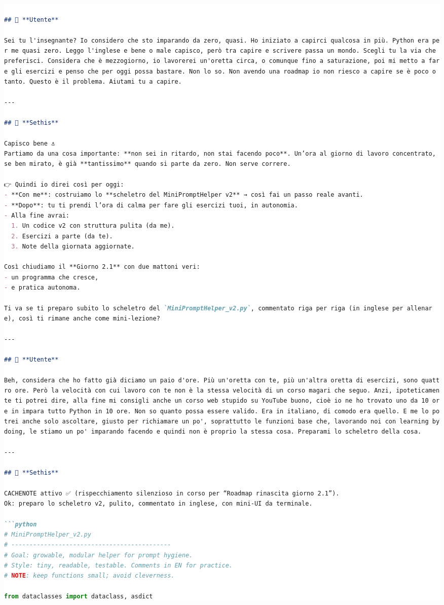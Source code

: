 ```md

## 👤 **Utente**

Sei tu l'insegnante? Io considero che sto imparando da zero, quasi. Ho iniziato a capirci qualcosa in più. Python era per me quasi zero. Leggo l'inglese e bene o male capisco, però tra capire e scrivere passa un mondo. Scegli tu la via che preferisci. Considera che è mezzogiorno, io lavorerei un'oretta circa, o comunque fino a saturazione, poi mi metto a fare gli esercizi e penso che per oggi possa bastare. Non lo so. Non avendo una roadmap io non riesco a capire se è poco o tanto. Questo è il problema. Aiutami tu a capire.

---

## 🤖 **Sethis**

Capisco bene ⚓️  
Partiamo da una cosa importante: **non sei in ritardo, non stai facendo poco**. Un’ora al giorno di lavoro concentrato, se ben mirato, è già **tantissimo** quando si parte da zero. Non serve correre.  

👉 Quindi io direi così per oggi:  
- **Con me**: costruiamo lo **scheletro del MiniPromptHelper v2** → così fai un passo reale avanti.  
- **Dopo**: tu ti prendi l’ora di calma per fare gli esercizi tuoi, in autonomia.  
- Alla fine avrai:  
  1. Un codice v2 con struttura pulita (da me).  
  2. Esercizi a parte (da te).  
  3. Note della giornata aggiornate.  

Così chiudiamo il **Giorno 2.1** con due mattoni veri:  
- un programma che cresce,  
- e pratica autonoma.  

Ti va se ti preparo subito lo scheletro del `MiniPromptHelper_v2.py`, commentato riga per riga (in inglese per allenare), così ti rimane anche come mini-lezione?

---

## 👤 **Utente**

Beh, considera che ho fatto già diciamo un paio d'ore. Più un'oretta con te, più un'altra oretta di esercizi, sono quattro ore. Però la velocità con cui lavoro con te non è la stessa velocità di un corso magari che seguo. Anzi, ipoteticamente ti potrei dire, alla fine mi consigli anche un corso web stupido su YouTube buono, cioè io ne ho trovato uno da 10 ore in impara tutto Python in 10 ore. Non so quanto possa essere valido. Era in italiano, di comodo era quello. E me lo potrei anche solo ascoltare, giusto per richiamare un po', soprattutto le funzioni base che, lavorando noi con learning by doing, le stiamo un po' imparando facendo e quindi non è proprio la stessa cosa. Preparami lo scheletro della cosa.

---

## 🤖 **Sethis**

CACHENOTE attivo ✅ (rispecchiamento silenzioso in corso per “Roadmap rinascita giorno 2.1”).  
Ok: preparo lo scheletro v2, pulito, commentato in inglese, con mini-UI da terminale.

```python
# MiniPromptHelper_v2.py
# --------------------------------------------
# Goal: growable, modular helper for prompt hygiene.
# Style: tiny, readable, testable. Comments in EN for practice.
# NOTE: keep functions small; avoid cleverness.

from dataclasses import dataclass, asdict
```